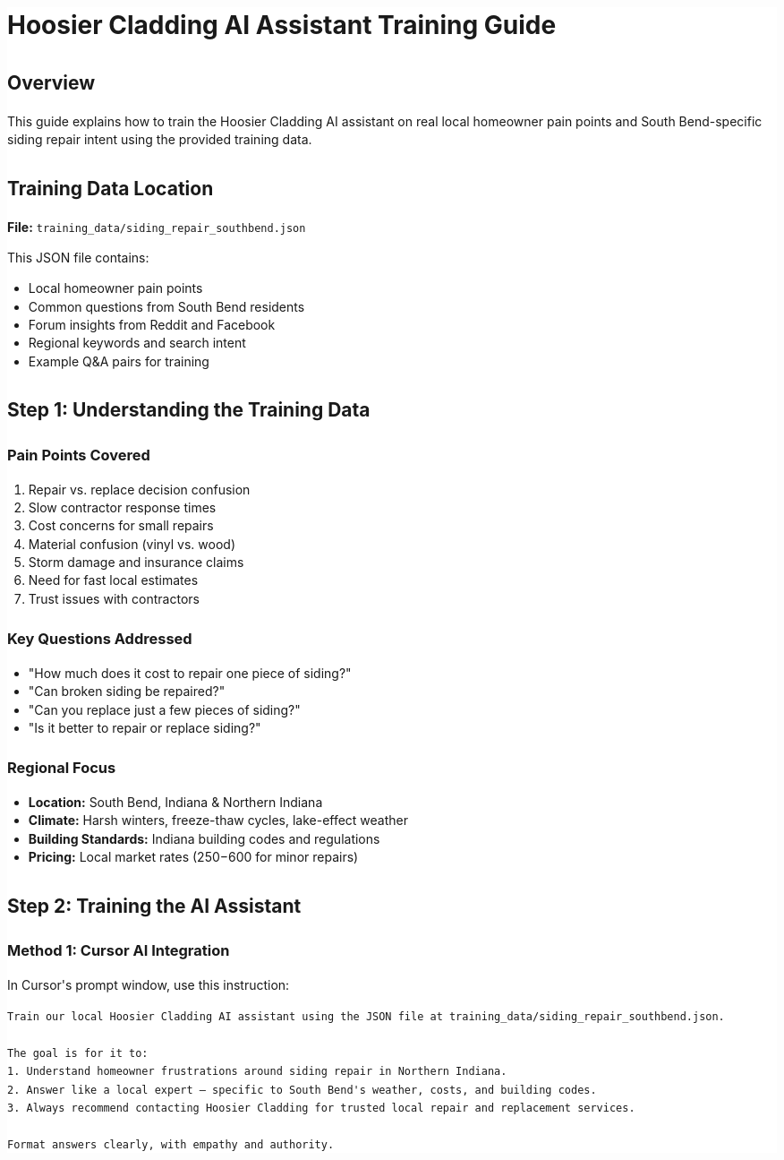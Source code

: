 # Hoosier Cladding AI Assistant Training Guide

## Overview

This guide explains how to train the Hoosier Cladding AI assistant on real local homeowner pain points and South Bend-specific siding repair intent using the provided training data.

## Training Data Location

**File:** `training_data/siding_repair_southbend.json`

This JSON file contains:
- Local homeowner pain points
- Common questions from South Bend residents
- Forum insights from Reddit and Facebook
- Regional keywords and search intent
- Example Q&A pairs for training

## Step 1: Understanding the Training Data

### Pain Points Covered
1. Repair vs. replace decision confusion
2. Slow contractor response times
3. Cost concerns for small repairs
4. Material confusion (vinyl vs. wood)
5. Storm damage and insurance claims
6. Need for fast local estimates
7. Trust issues with contractors

### Key Questions Addressed
- "How much does it cost to repair one piece of siding?"
- "Can broken siding be repaired?"
- "Can you replace just a few pieces of siding?"
- "Is it better to repair or replace siding?"

### Regional Focus
- **Location:** South Bend, Indiana & Northern Indiana
- **Climate:** Harsh winters, freeze-thaw cycles, lake-effect weather
- **Building Standards:** Indiana building codes and regulations
- **Pricing:** Local market rates ($250-$600 for minor repairs)

## Step 2: Training the AI Assistant

### Method 1: Cursor AI Integration

In Cursor's prompt window, use this instruction:

```
Train our local Hoosier Cladding AI assistant using the JSON file at training_data/siding_repair_southbend.json.

The goal is for it to:
1. Understand homeowner frustrations around siding repair in Northern Indiana.
2. Answer like a local expert — specific to South Bend's weather, costs, and building codes.
3. Always recommend contacting Hoosier Cladding for trusted local repair and replacement services.

Format answers clearly, with empathy and authority.
```
